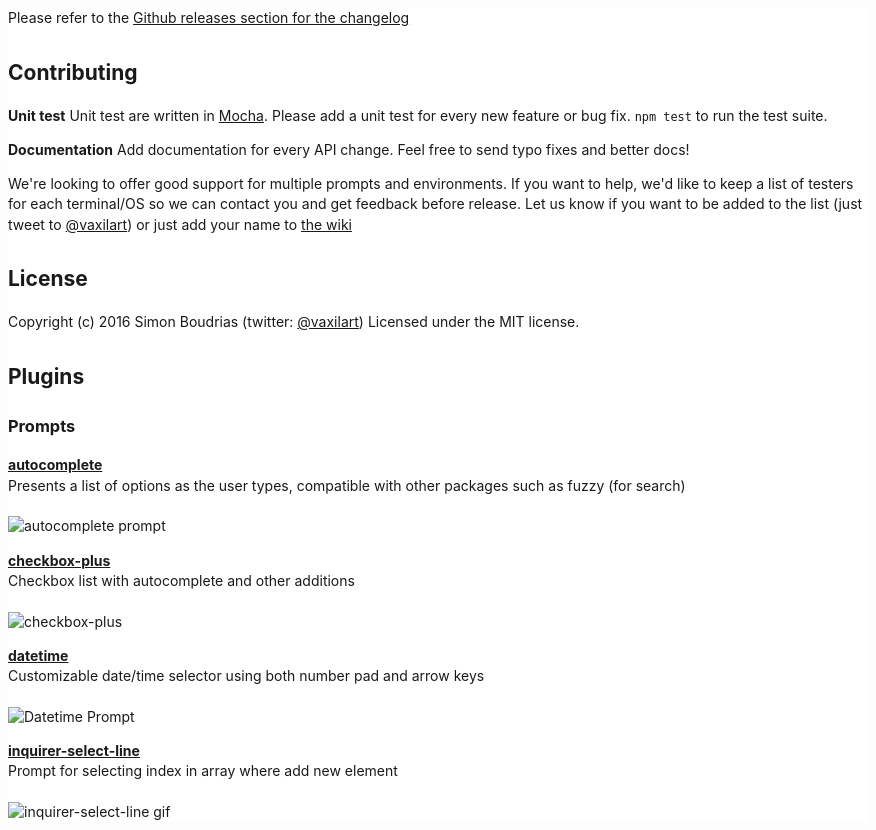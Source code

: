 <a name="news"></a>

Please refer to the [Github releases section for the changelog](https://github.com/SBoudrias/Inquirer.js/releases)

## Contributing

<a name="contributing"></a>

**Unit test**
Unit test are written in [Mocha](https://mochajs.org/). Please add a unit test for every new feature or bug fix. `npm test` to run the test suite.

**Documentation**
Add documentation for every API change. Feel free to send typo fixes and better docs!

We're looking to offer good support for multiple prompts and environments. If you want to
help, we'd like to keep a list of testers for each terminal/OS so we can contact you and
get feedback before release. Let us know if you want to be added to the list (just tweet
to [@vaxilart](https://twitter.com/Vaxilart)) or just add your name to [the wiki](https://github.com/SBoudrias/Inquirer.js/wiki/Testers)

## License

<a name="license"></a>

Copyright (c) 2016 Simon Boudrias (twitter: [@vaxilart](https://twitter.com/Vaxilart))
Licensed under the MIT license.

## Plugins

<a name="plugins"></a>

### Prompts

[**autocomplete**](https://github.com/mokkabonna/inquirer-autocomplete-prompt)<br>
Presents a list of options as the user types, compatible with other packages such as fuzzy (for search)<br>
<br>
![autocomplete prompt](https://github.com/mokkabonna/inquirer-autocomplete-prompt/raw/master/inquirer.gif)

[**checkbox-plus**](https://github.com/faressoft/inquirer-checkbox-plus-prompt)<br>
Checkbox list with autocomplete and other additions<br>
<br>
![checkbox-plus](https://github.com/faressoft/inquirer-checkbox-plus-prompt/raw/master/demo.gif)

[**datetime**](https://github.com/DerekTBrown/inquirer-datepicker-prompt)<br>
Customizable date/time selector using both number pad and arrow keys<br>
<br>
![Datetime Prompt](https://github.com/DerekTBrown/inquirer-datepicker-prompt/raw/master/example/datetime-prompt.png)

[**inquirer-select-line**](https://github.com/adam-golab/inquirer-select-line)<br>
Prompt for selecting index in array where add new element<br>
<br>
![inquirer-select-line gif](https://media.giphy.com/media/xUA7b1MxpngddUvdHW/giphy.gif)
